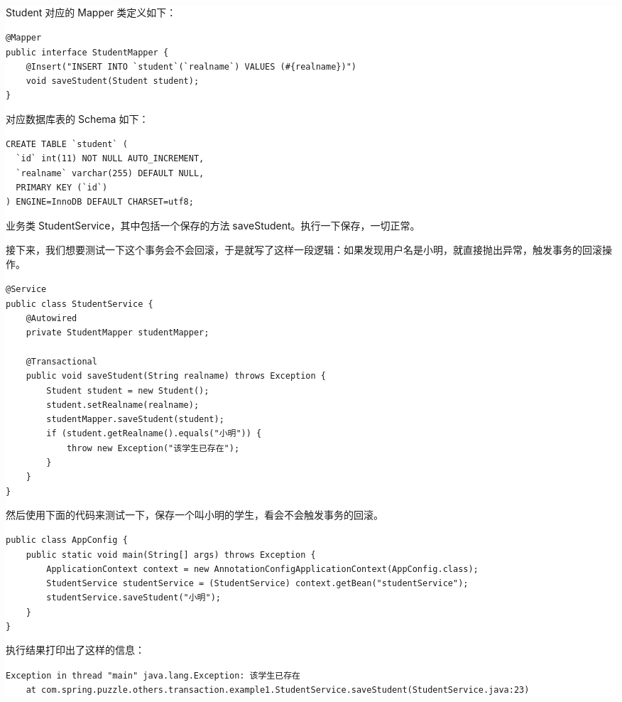 Student 对应的 Mapper 类定义如下：

```
@Mapper
public interface StudentMapper {
    @Insert("INSERT INTO `student`(`realname`) VALUES (#{realname})")
    void saveStudent(Student student);
}
```

对应数据库表的 Schema 如下：

```
CREATE TABLE `student` (
  `id` int(11) NOT NULL AUTO_INCREMENT,
  `realname` varchar(255) DEFAULT NULL,
  PRIMARY KEY (`id`)
) ENGINE=InnoDB DEFAULT CHARSET=utf8;
```

业务类 StudentService，其中包括一个保存的方法 saveStudent。执行一下保存，一切正常。

接下来，我们想要测试一下这个事务会不会回滚，于是就写了这样一段逻辑：如果发现用户名是小明，就直接抛出异常，触发事务的回滚操作。

```
@Service
public class StudentService {
    @Autowired
    private StudentMapper studentMapper;

    @Transactional
    public void saveStudent(String realname) throws Exception {
        Student student = new Student();
        student.setRealname(realname);
        studentMapper.saveStudent(student);
        if (student.getRealname().equals("小明")) {
            throw new Exception("该学生已存在");
        }
    }
}
```

然后使用下面的代码来测试一下，保存一个叫小明的学生，看会不会触发事务的回滚。

```
public class AppConfig {
    public static void main(String[] args) throws Exception {
        ApplicationContext context = new AnnotationConfigApplicationContext(AppConfig.class);
        StudentService studentService = (StudentService) context.getBean("studentService");
        studentService.saveStudent("小明");
    }
}
```

执行结果打印出了这样的信息：

```
Exception in thread "main" java.lang.Exception: 该学生已存在
	at com.spring.puzzle.others.transaction.example1.StudentService.saveStudent(StudentService.java:23)
```
